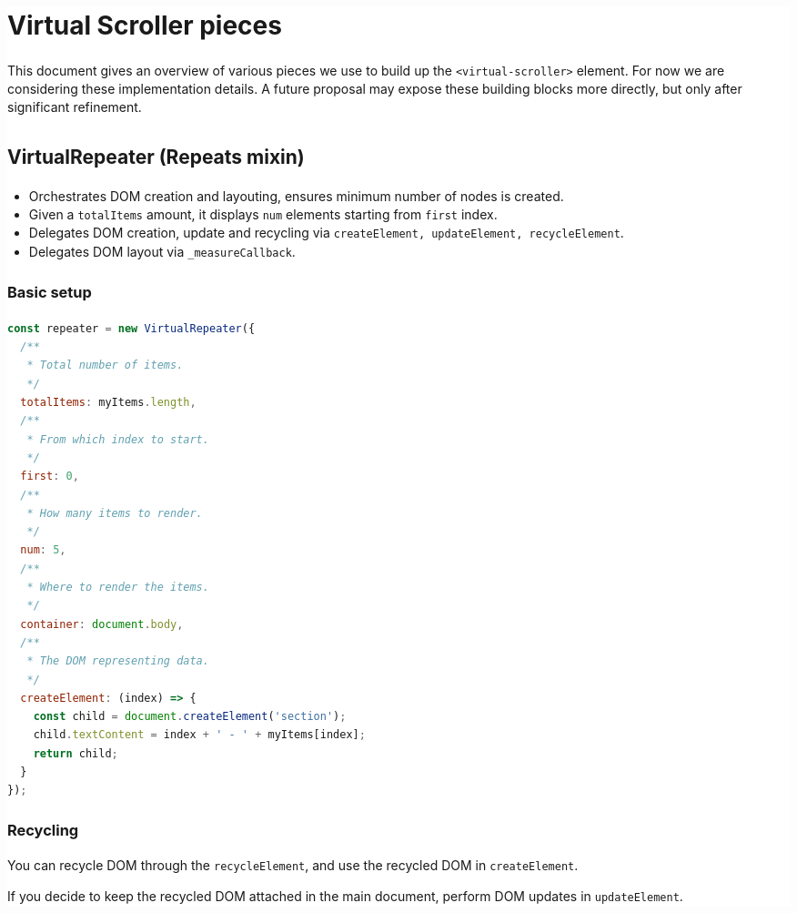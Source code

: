 # Virtual Scroller pieces

This document gives an overview of various pieces we use to build up the `<virtual-scroller>` element. For now we are considering these implementation details. A future proposal may expose these building blocks more directly, but only after significant refinement.

## VirtualRepeater (Repeats mixin)

- Orchestrates DOM creation and layouting, ensures minimum number of nodes is created.
- Given a `totalItems` amount, it displays `num` elements starting from `first` index.
- Delegates DOM creation, update and recycling via `createElement, updateElement, recycleElement`.
- Delegates DOM layout via `_measureCallback`.

### Basic setup

```js
const repeater = new VirtualRepeater({
  /**
   * Total number of items.
   */
  totalItems: myItems.length,
  /**
   * From which index to start.
   */
  first: 0,
  /**
   * How many items to render.
   */
  num: 5,
  /**
   * Where to render the items.
   */
  container: document.body,
  /**
   * The DOM representing data.
   */
  createElement: (index) => {
    const child = document.createElement('section');
    child.textContent = index + ' - ' + myItems[index];
    return child;
  }
});
```

### Recycling

You can recycle DOM through the `recycleElement`, and use the recycled DOM
in `createElement`.

If you decide to keep the recycled DOM attached in the main document, perform
DOM updates in `updateElement`.
